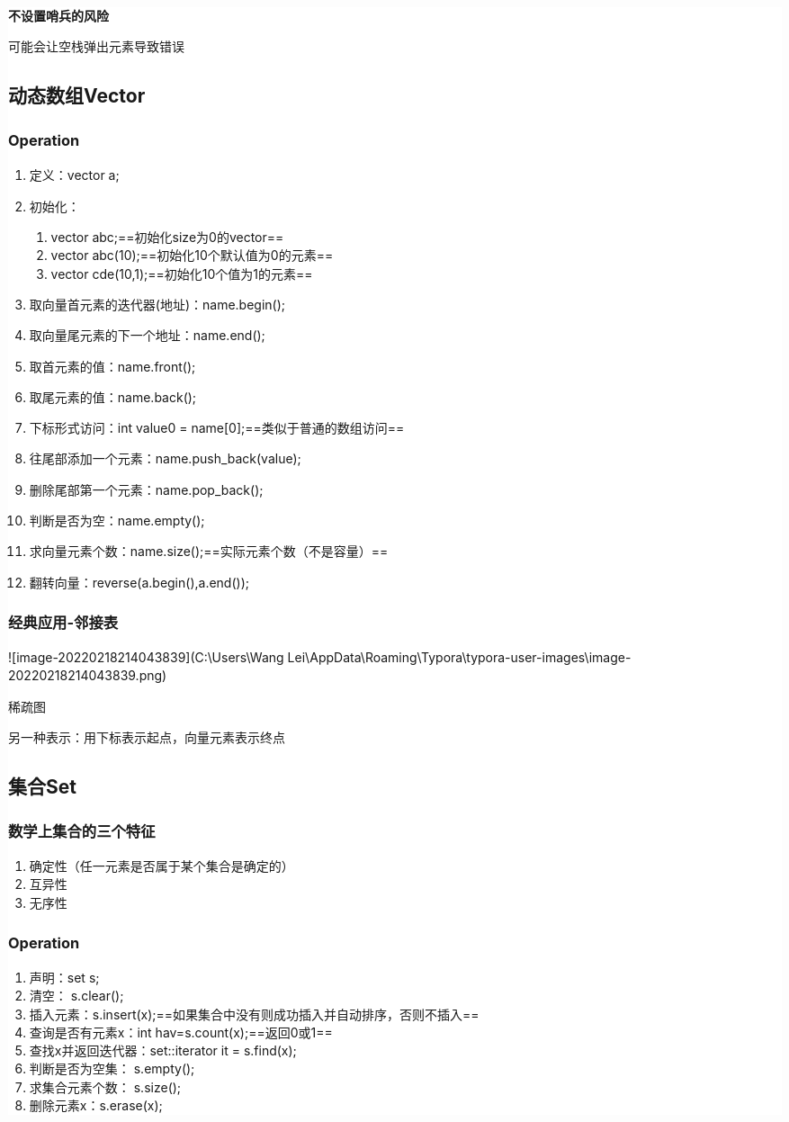 **不设置哨兵的风险**

可能会让空栈弹出元素导致错误

## 动态数组Vector

### Operation

1. 定义：vector<int>  a;
2. 初始化：
   1. vector<int>  abc;==初始化size为0的vector==
   2. vector<int>  abc(10);==初始化10个默认值为0的元素==
   3. vector<int>  cde(10,1);==初始化10个值为1的元素==

3. 取向量首元素的迭代器(地址)：name.begin();
4. 取向量尾元素的下一个地址：name.end();
5. 取首元素的值：name.front();
6. 取尾元素的值：name.back();
7. 下标形式访问：int value0 = name[0];==类似于普通的数组访问==
8. 往尾部添加一个元素：name.push_back(value);
9. 删除尾部第一个元素：name.pop_back();
10. 判断是否为空：name.empty();
11. 求向量元素个数：name.size();==实际元素个数（不是容量）==
12. 翻转向量：reverse(a.begin(),a.end());

### 经典应用-邻接表

![image-20220218214043839](C:\Users\Wang Lei\AppData\Roaming\Typora\typora-user-images\image-20220218214043839.png)

 稀疏图

另一种表示：用下标表示起点，向量元素表示终点

## 集合Set

### 数学上集合的三个特征

1. 确定性（任一元素是否属于某个集合是确定的）
2. 互异性
3. 无序性

### Operation

1. 声明：set<int >  s;
2. 清空： s.clear();
3. 插入元素：s.insert(x);==如果集合中没有则成功插入并自动排序，否则不插入==
4. 查询是否有元素x：int hav=s.count(x);==返回0或1==
5. 查找x并返回迭代器：set<int>::iterator it = s.find(x);
6. 判断是否为空集： s.empty();
7. 求集合元素个数： s.size();
8. 删除元素x：s.erase(x);
